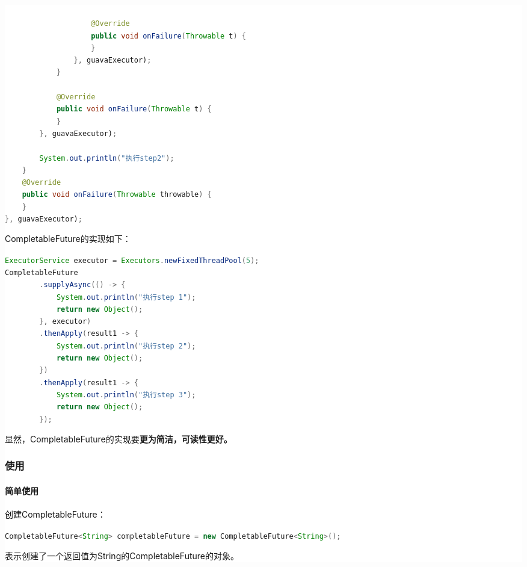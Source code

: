```java

                    @Override
                    public void onFailure(Throwable t) {
                    }
                }, guavaExecutor);
            }

            @Override
            public void onFailure(Throwable t) {
            }
        }, guavaExecutor);

        System.out.println("执行step2");
    }
    @Override
    public void onFailure(Throwable throwable) {
    }
}, guavaExecutor);
```

CompletableFuture的实现如下：

```java
ExecutorService executor = Executors.newFixedThreadPool(5);
CompletableFuture
        .supplyAsync(() -> {
            System.out.println("执行step 1");
            return new Object();
        }, executor)
        .thenApply(result1 -> {
            System.out.println("执行step 2");
            return new Object();
        })
        .thenApply(result1 -> {
            System.out.println("执行step 3");
            return new Object();
        });
```

显然，CompletableFuture的实现要**更为简洁，可读性更好。**



### 使用

#### 简单使用

创建CompletableFuture：

```java
CompletableFuture<String> completableFuture = new CompletableFuture<String>();
```

表示创建了一个返回值为String的CompletableFuture的对象。
